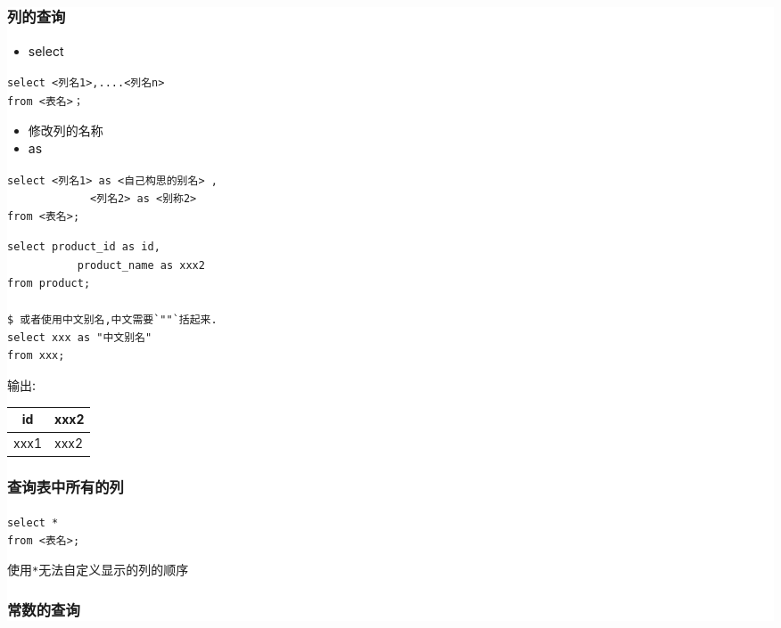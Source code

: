 ### 列的查询

- select

```mysql
select <列名1>,....<列名n>
from <表名>；
```

- 修改列的名称
- as

```mysql
select <列名1> as <自己构思的别名> ,
			 <列名2> as <别称2>
from <表名>;
```

```mysql
select product_id as id,
		   product_name as xxx2
from product;

$ 或者使用中文别名,中文需要`""`括起来.
select xxx as "中文别名"
from xxx;
```

输出:

| id |xxx2|
| --- |---|
| xxx1 |xxx2|

### 查询表中所有的列

```mysql
select *
from <表名>;
```

使用`*`无法自定义显示的列的顺序

### 常数的查询





